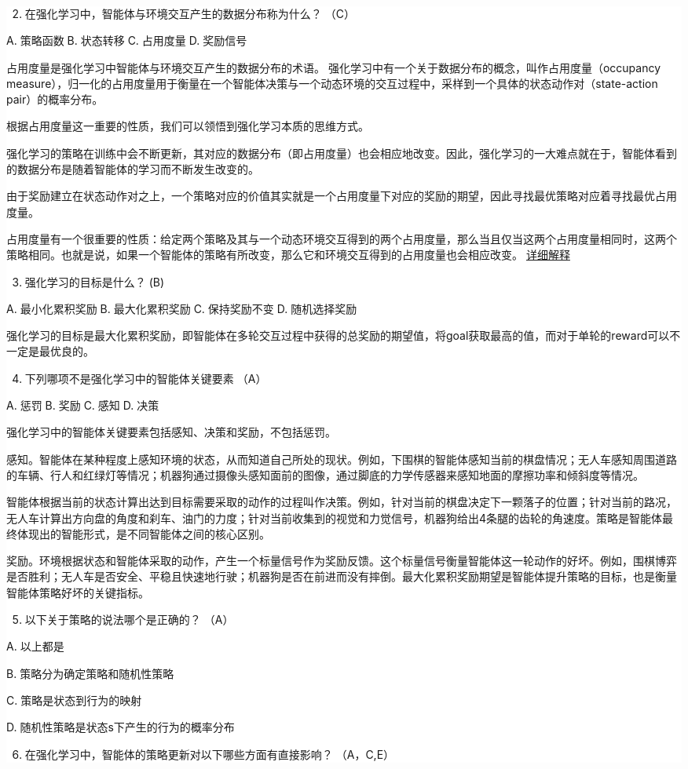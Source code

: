 2.  在强化学习中，智能体与环境交互产生的数据分布称为什么？ （C）

A. 策略函数
B. 状态转移
C. 占用度量
D. 奖励信号

占用度量是强化学习中智能体与环境交互产生的数据分布的术语。
强化学习中有一个关于数据分布的概念，叫作占用度量（occupancy measure），归一化的占用度量用于衡量在一个智能体决策与一个动态环境的交互过程中，采样到一个具体的状态动作对（state-action pair）的概率分布。

根据占用度量这一重要的性质，我们可以领悟到强化学习本质的思维方式。

强化学习的策略在训练中会不断更新，其对应的数据分布（即占用度量）也会相应地改变。因此，强化学习的一大难点就在于，智能体看到的数据分布是随着智能体的学习而不断发生改变的。

由于奖励建立在状态动作对之上，一个策略对应的价值其实就是一个占用度量下对应的奖励的期望，因此寻找最优策略对应着寻找最优占用度量。

占用度量有一个很重要的性质：给定两个策略及其与一个动态环境交互得到的两个占用度量，那么当且仅当这两个占用度量相同时，这两个策略相同。也就是说，如果一个智能体的策略有所改变，那么它和环境交互得到的占用度量也会相应改变。
[详细解释](https://zhuanlan.zhihu.com/p/660569825)


3. 强化学习的目标是什么？ (B)

A. 最小化累积奖励
B. 最大化累积奖励
C. 保持奖励不变
D. 随机选择奖励

强化学习的目标是最大化累积奖励，即智能体在多轮交互过程中获得的总奖励的期望值，将goal获取最高的值，而对于单轮的reward可以不一定是最优良的。

4. 下列哪项不是强化学习中的智能体关键要素 （A）

A. 惩罚
B. 奖励
C. 感知
D. 决策

强化学习中的智能体关键要素包括感知、决策和奖励，不包括惩罚。

感知。智能体在某种程度上感知环境的状态，从而知道自己所处的现状。例如，下围棋的智能体感知当前的棋盘情况；无人车感知周围道路的车辆、行人和红绿灯等情况；机器狗通过摄像头感知面前的图像，通过脚底的力学传感器来感知地面的摩擦功率和倾斜度等情况。

智能体根据当前的状态计算出达到目标需要采取的动作的过程叫作决策。例如，针对当前的棋盘决定下一颗落子的位置；针对当前的路况，无人车计算出方向盘的角度和刹车、油门的力度；针对当前收集到的视觉和力觉信号，机器狗给出4条腿的齿轮的角速度。策略是智能体最终体现出的智能形式，是不同智能体之间的核心区别。

奖励。环境根据状态和智能体采取的动作，产生一个标量信号作为奖励反馈。这个标量信号衡量智能体这一轮动作的好坏。例如，围棋博弈是否胜利；无人车是否安全、平稳且快速地行驶；机器狗是否在前进而没有摔倒。最大化累积奖励期望是智能体提升策略的目标，也是衡量智能体策略好坏的关键指标。


5. 以下关于策略的说法哪个是正确的？ （A）

A. 以上都是

B. 策略分为确定策略和随机性策略

C. 策略是状态到行为的映射

D. 随机性策略是状态s下产生的行为的概率分布


6. 在强化学习中，智能体的策略更新对以下哪些方面有直接影响？ （A，C,E）
